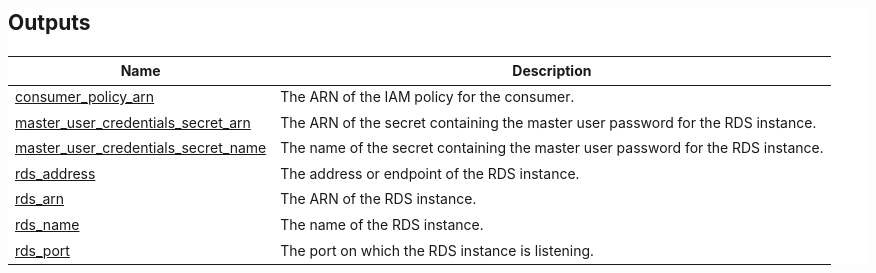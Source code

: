 ## Outputs

| Name | Description |
|------|-------------|
| <a name="output_consumer_policy_arn"></a> [consumer\_policy\_arn](#output\_consumer\_policy\_arn) | The ARN of the IAM policy for the consumer. |
| <a name="output_master_user_credentials_secret_arn"></a> [master\_user\_credentials\_secret\_arn](#output\_master\_user\_credentials\_secret\_arn) | The ARN of the secret containing the master user password for the RDS instance. |
| <a name="output_master_user_credentials_secret_name"></a> [master\_user\_credentials\_secret\_name](#output\_master\_user\_credentials\_secret\_name) | The name of the secret containing the master user password for the RDS instance. |
| <a name="output_rds_address"></a> [rds\_address](#output\_rds\_address) | The address or endpoint of the RDS instance. |
| <a name="output_rds_arn"></a> [rds\_arn](#output\_rds\_arn) | The ARN of the RDS instance. |
| <a name="output_rds_name"></a> [rds\_name](#output\_rds\_name) | The name of the RDS instance. |
| <a name="output_rds_port"></a> [rds\_port](#output\_rds\_port) | The port on which the RDS instance is listening. |


